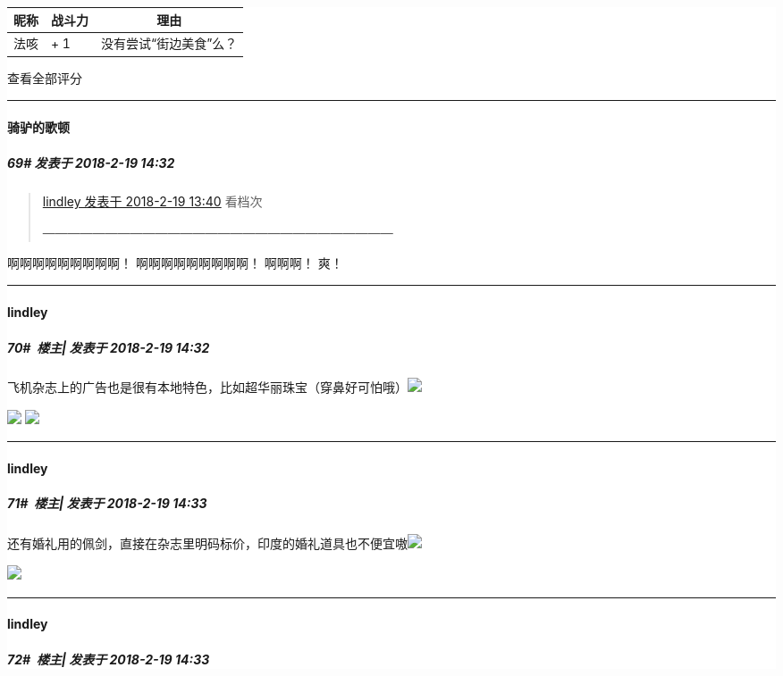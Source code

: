 |昵称|战斗力|理由|
|----|---|---|
| 法咳| + 1|没有尝试“街边美食”么？|


查看全部评分


-----

####  骑驴的歌顿  
##### 69#       发表于 2018-2-19 14:32


<blockquote><a href="httphttps://bbs.saraba1st.com/2b/forum.php?mod=redirect&amp;goto=findpost&amp;pid=38603265&amp;ptid=1582867" target="_blank">lindley 发表于 2018-2-19 13:40</a>
看档次


————————————————————————————</blockquote>
啊啊啊啊啊啊啊啊啊！
啊啊啊啊啊啊啊啊啊！
啊啊啊！
爽！


-----

####  lindley  
##### 70#         楼主| 发表于 2018-2-19 14:32


飞机杂志上的广告也是很有本地特色，比如超华丽珠宝（穿鼻好可怕哦）<img src="https://static.saraba1st.com/image/smiley/face2017/018.png" referrerpolicy="no-referrer">

<img src="http://wx3.sinaimg.cn/large/6b2c0dc7gy1foljz7fepmj21hc0zk4dq.jpg" referrerpolicy="no-referrer">

<img src="http://wx3.sinaimg.cn/large/6b2c0dc7gy1foljz8x9hoj21hc0zkwx1.jpg" referrerpolicy="no-referrer">


-----

####  lindley  
##### 71#         楼主| 发表于 2018-2-19 14:33


还有婚礼用的佩剑，直接在杂志里明码标价，印度的婚礼道具也不便宜嗷<img src="https://static.saraba1st.com/image/smiley/face2017/026.png" referrerpolicy="no-referrer">

<img src="http://wx4.sinaimg.cn/large/6b2c0dc7gy1foljza664yj21hc0zkqh3.jpg" referrerpolicy="no-referrer">


-----

####  lindley  
##### 72#         楼主| 发表于 2018-2-19 14:33

